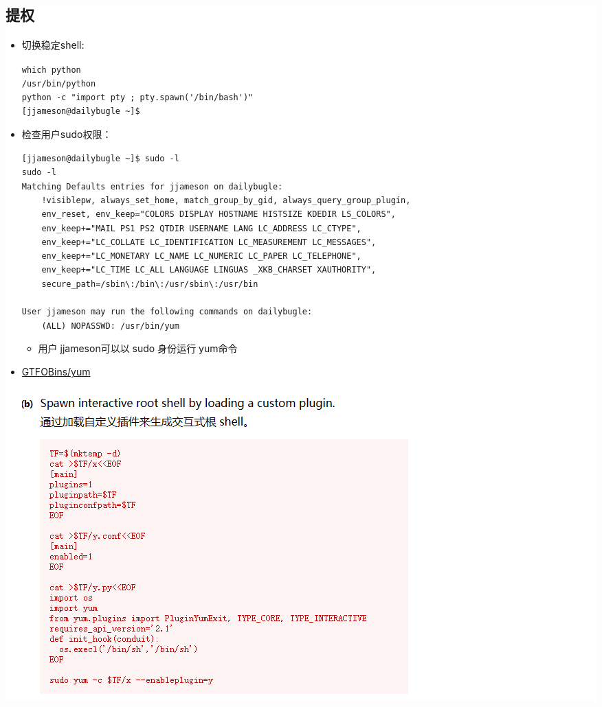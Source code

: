 ## 提权

+ 切换稳定shell:

    ```
    which python
    /usr/bin/python
    python -c "import pty ; pty.spawn('/bin/bash')"
    [jjameson@dailybugle ~]$ 

    ``` 

+ 检查用户sudo权限：

    ```
    [jjameson@dailybugle ~]$ sudo -l
    sudo -l
    Matching Defaults entries for jjameson on dailybugle:
        !visiblepw, always_set_home, match_group_by_gid, always_query_group_plugin,
        env_reset, env_keep="COLORS DISPLAY HOSTNAME HISTSIZE KDEDIR LS_COLORS",
        env_keep+="MAIL PS1 PS2 QTDIR USERNAME LANG LC_ADDRESS LC_CTYPE",
        env_keep+="LC_COLLATE LC_IDENTIFICATION LC_MEASUREMENT LC_MESSAGES",
        env_keep+="LC_MONETARY LC_NAME LC_NUMERIC LC_PAPER LC_TELEPHONE",
        env_keep+="LC_TIME LC_ALL LANGUAGE LINGUAS _XKB_CHARSET XAUTHORITY",
        secure_path=/sbin\:/bin\:/usr/sbin\:/usr/bin

    User jjameson may run the following commands on dailybugle:
        (ALL) NOPASSWD: /usr/bin/yum    
    ```

    + 用户 jjameson可以以 sudo 身份运行 yum命令

+ [GTFOBins/yum](https://gtfobins.github.io/gtfobins/yum/)

    ![Alt text](/style/image/image-348.png)
    